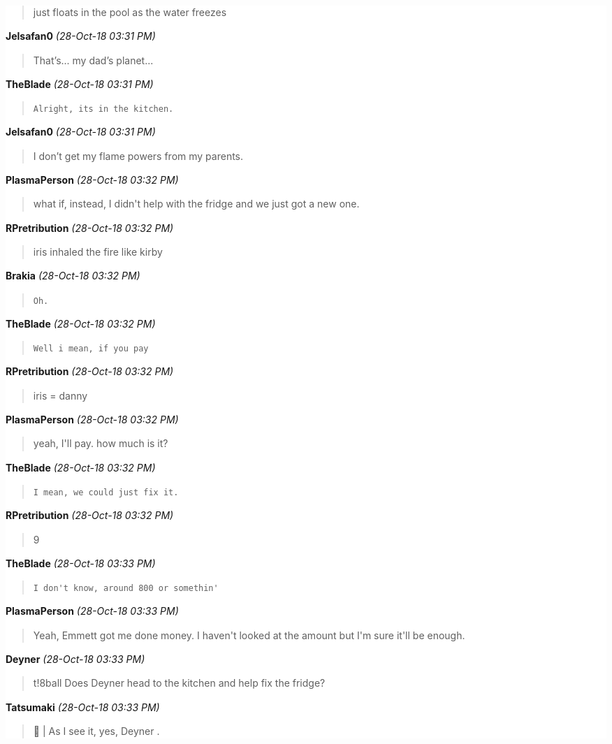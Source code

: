 > just floats in the pool as the water freezes

**Jelsafan0** _(28-Oct-18 03:31 PM)_

> That’s... my dad’s planet...

**TheBlade** _(28-Oct-18 03:31 PM)_

> `Alright, its in the kitchen.`

**Jelsafan0** _(28-Oct-18 03:31 PM)_

> I don’t get my flame powers from my parents.

**PlasmaPerson** _(28-Oct-18 03:32 PM)_

> what if, instead, I didn't help with the fridge and we just got a new one.

**RPretribution** _(28-Oct-18 03:32 PM)_

> iris inhaled the fire
> like kirby

**Brakia** _(28-Oct-18 03:32 PM)_

> `Oh.`

**TheBlade** _(28-Oct-18 03:32 PM)_

> `Well i mean, if you pay`

**RPretribution** _(28-Oct-18 03:32 PM)_

> iris = danny

**PlasmaPerson** _(28-Oct-18 03:32 PM)_

> yeah, I'll pay.
> how much is it?

**TheBlade** _(28-Oct-18 03:32 PM)_

> `I mean, we could just fix it.`

**RPretribution** _(28-Oct-18 03:32 PM)_

> 9

**TheBlade** _(28-Oct-18 03:33 PM)_

> `I don't know, around 800 or somethin'`

**PlasmaPerson** _(28-Oct-18 03:33 PM)_

> Yeah, Emmett got me done money. I haven't looked at the amount but I'm sure it'll be enough.

**Deyner** _(28-Oct-18 03:33 PM)_

> t!8ball Does Deyner head to the kitchen and help fix the fridge?

**Tatsumaki** _(28-Oct-18 03:33 PM)_

> 🎱 | As I see it, yes,
> Deyner
> .
